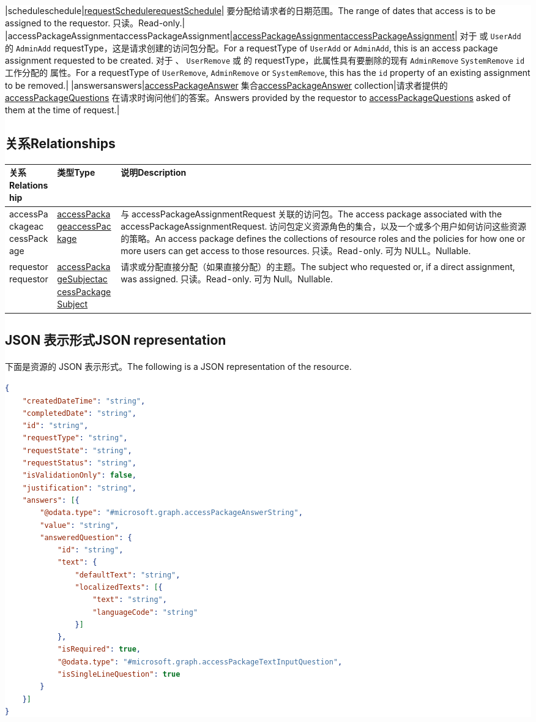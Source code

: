 |<span data-ttu-id="01a63-164">schedule</span><span class="sxs-lookup"><span data-stu-id="01a63-164">schedule</span></span>|[<span data-ttu-id="01a63-165">requestSchedule</span><span class="sxs-lookup"><span data-stu-id="01a63-165">requestSchedule</span></span>](requestschedule.md)| <span data-ttu-id="01a63-166">要分配给请求者的日期范围。</span><span class="sxs-lookup"><span data-stu-id="01a63-166">The range of dates that access is to be assigned to the requestor.</span></span> <span data-ttu-id="01a63-167">只读。</span><span class="sxs-lookup"><span data-stu-id="01a63-167">Read-only.</span></span>|
|<span data-ttu-id="01a63-168">accessPackageAssignment</span><span class="sxs-lookup"><span data-stu-id="01a63-168">accessPackageAssignment</span></span>|[<span data-ttu-id="01a63-169">accessPackageAssignment</span><span class="sxs-lookup"><span data-stu-id="01a63-169">accessPackageAssignment</span></span>](accesspackageassignment.md)| <span data-ttu-id="01a63-170">对于 或 `UserAdd` 的 `AdminAdd` requestType，这是请求创建的访问包分配。</span><span class="sxs-lookup"><span data-stu-id="01a63-170">For a requestType of `UserAdd` or `AdminAdd`, this is an access package assignment requested to be created.</span></span>  <span data-ttu-id="01a63-171">对于 、 `UserRemove` 或 的 requestType，此属性具有要删除的现有 `AdminRemove` `SystemRemove` `id` 工作分配的 属性。</span><span class="sxs-lookup"><span data-stu-id="01a63-171">For a requestType of `UserRemove`, `AdminRemove` or `SystemRemove`, this has the `id` property of an existing assignment to be removed.</span></span>|
|<span data-ttu-id="01a63-172">answers</span><span class="sxs-lookup"><span data-stu-id="01a63-172">answers</span></span>|<span data-ttu-id="01a63-173">[accessPackageAnswer](accesspackageanswer.md) 集合</span><span class="sxs-lookup"><span data-stu-id="01a63-173">[accessPackageAnswer](accesspackageanswer.md) collection</span></span>|<span data-ttu-id="01a63-174">请求者提供的 [accessPackageQuestions](accesspackagequestion.md) 在请求时询问他们的答案。</span><span class="sxs-lookup"><span data-stu-id="01a63-174">Answers provided by the requestor to [accessPackageQuestions](accesspackagequestion.md) asked of them at the time of request.</span></span>|

## <a name="relationships"></a><span data-ttu-id="01a63-175">关系</span><span class="sxs-lookup"><span data-stu-id="01a63-175">Relationships</span></span>

| <span data-ttu-id="01a63-176">关系</span><span class="sxs-lookup"><span data-stu-id="01a63-176">Relationship</span></span> | <span data-ttu-id="01a63-177">类型</span><span class="sxs-lookup"><span data-stu-id="01a63-177">Type</span></span>        | <span data-ttu-id="01a63-178">说明</span><span class="sxs-lookup"><span data-stu-id="01a63-178">Description</span></span> |
|:-------------|:------------|:------------|
|<span data-ttu-id="01a63-179">accessPackage</span><span class="sxs-lookup"><span data-stu-id="01a63-179">accessPackage</span></span>|[<span data-ttu-id="01a63-180">accessPackage</span><span class="sxs-lookup"><span data-stu-id="01a63-180">accessPackage</span></span>](../resources/accesspackage.md)|<span data-ttu-id="01a63-181">与 accessPackageAssignmentRequest 关联的访问包。</span><span class="sxs-lookup"><span data-stu-id="01a63-181">The access package associated with the accessPackageAssignmentRequest.</span></span> <span data-ttu-id="01a63-182">访问包定义资源角色的集合，以及一个或多个用户如何访问这些资源的策略。</span><span class="sxs-lookup"><span data-stu-id="01a63-182">An access package defines the collections of resource roles and the policies for how one or more users can get access to those resources.</span></span> <span data-ttu-id="01a63-183">只读。</span><span class="sxs-lookup"><span data-stu-id="01a63-183">Read-only.</span></span> <span data-ttu-id="01a63-184">可为 NULL。</span><span class="sxs-lookup"><span data-stu-id="01a63-184">Nullable.</span></span>|
|<span data-ttu-id="01a63-185">requestor</span><span class="sxs-lookup"><span data-stu-id="01a63-185">requestor</span></span>|[<span data-ttu-id="01a63-186">accessPackageSubject</span><span class="sxs-lookup"><span data-stu-id="01a63-186">accessPackageSubject</span></span>](accesspackagesubject.md)| <span data-ttu-id="01a63-187">请求或分配直接分配（如果直接分配）的主题。</span><span class="sxs-lookup"><span data-stu-id="01a63-187">The subject who requested or, if a direct assignment, was assigned.</span></span> <span data-ttu-id="01a63-188">只读。</span><span class="sxs-lookup"><span data-stu-id="01a63-188">Read-only.</span></span> <span data-ttu-id="01a63-189">可为 Null。</span><span class="sxs-lookup"><span data-stu-id="01a63-189">Nullable.</span></span>|


## <a name="json-representation"></a><span data-ttu-id="01a63-190">JSON 表示形式</span><span class="sxs-lookup"><span data-stu-id="01a63-190">JSON representation</span></span>

<span data-ttu-id="01a63-191">下面是资源的 JSON 表示形式。</span><span class="sxs-lookup"><span data-stu-id="01a63-191">The following is a JSON representation of the resource.</span></span>



```json
{
    "createdDateTime": "string",
    "completedDate": "string",
    "id": "string",
    "requestType": "string",
    "requestState": "string",
    "requestStatus": "string",
    "isValidationOnly": false,
    "justification": "string",
    "answers": [{
        "@odata.type": "#microsoft.graph.accessPackageAnswerString",
        "value": "string",
        "answeredQuestion": {
            "id": "string",
            "text": {
                "defaultText": "string",
                "localizedTexts": [{
                    "text": "string",
                    "languageCode": "string"
                }]
            },
            "isRequired": true,
            "@odata.type": "#microsoft.graph.accessPackageTextInputQuestion",
            "isSingleLineQuestion": true
        }
    }]
}
```




